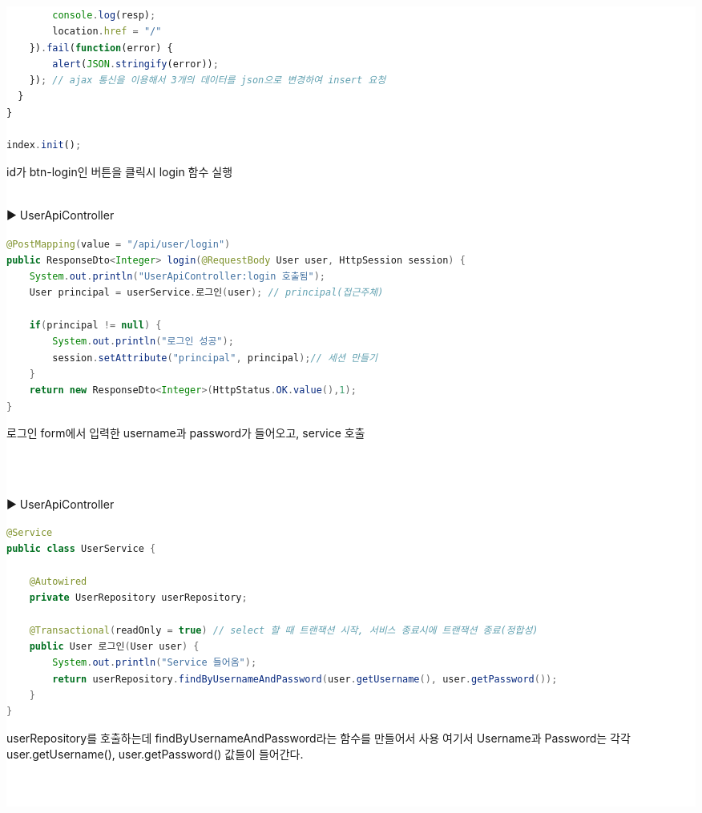 ```javascript
		console.log(resp);
		location.href = "/"
	}).fail(function(error) {
		alert(JSON.stringify(error));
	});	// ajax 통신을 이용해서 3개의 데이터를 json으로 변경하여 insert 요청
  }
}

index.init();
```

id가 btn-login인 버튼을 클릭시 login 함수 실행
<br/><br/>

▶ UserApiController

```java
@PostMapping(value = "/api/user/login")
public ResponseDto<Integer> login(@RequestBody User user, HttpSession session) {
	System.out.println("UserApiController:login 호출됨");
	User principal = userService.로그인(user); // principal(접근주체)

	if(principal != null) {
		System.out.println("로그인 성공");
		session.setAttribute("principal", principal);// 세션 만들기
	}
	return new ResponseDto<Integer>(HttpStatus.OK.value(),1);
}
```

로그인 form에서 입력한 username과 password가 들어오고, service 호출

<br/><br/>

▶ UserApiController

```java
@Service
public class UserService {

	@Autowired
	private UserRepository userRepository;

	@Transactional(readOnly = true) // select 할 때 트랜잭션 시작, 서비스 종료시에 트랜잭션 종료(정합성)
	public User 로그인(User user) {
		System.out.println("Service 들어옴");
		return userRepository.findByUsernameAndPassword(user.getUsername(), user.getPassword());
	}
}
```

userRepository를 호출하는데 findByUsernameAndPassword라는 함수를 만들어서 사용 여기서 Username과 Password는 각각 user.getUsername(), user.getPassword() 값들이 들어간다.

<br/><br/>
